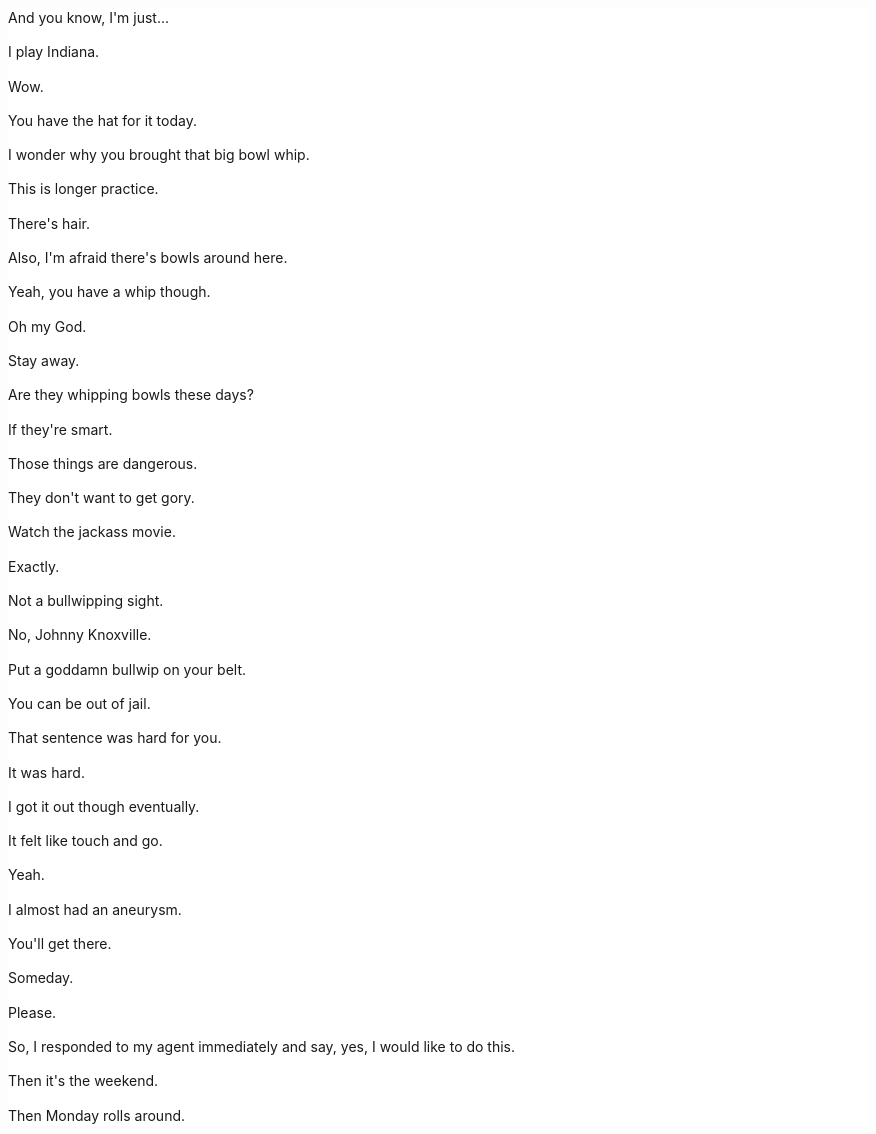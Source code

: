 And you know, I'm just...

I play Indiana.

Wow.

You have the hat for it today.

I wonder why you brought that big bowl whip.

This is longer practice.

There's hair.

Also, I'm afraid there's bowls around here.

Yeah, you have a whip though.

Oh my God.

Stay away.

Are they whipping bowls these days?

If they're smart.

Those things are dangerous.

They don't want to get gory.

Watch the jackass movie.

Exactly.

Not a bullwipping sight.

No, Johnny Knoxville.

Put a goddamn bullwip on your belt.

You can be out of jail.

That sentence was hard for you.

It was hard.

I got it out though eventually.

It felt like touch and go.

Yeah.

I almost had an aneurysm.

You'll get there.

Someday.

Please.

So, I responded to my agent immediately and say, yes, I would like to do this.

Then it's the weekend.

Then Monday rolls around.
